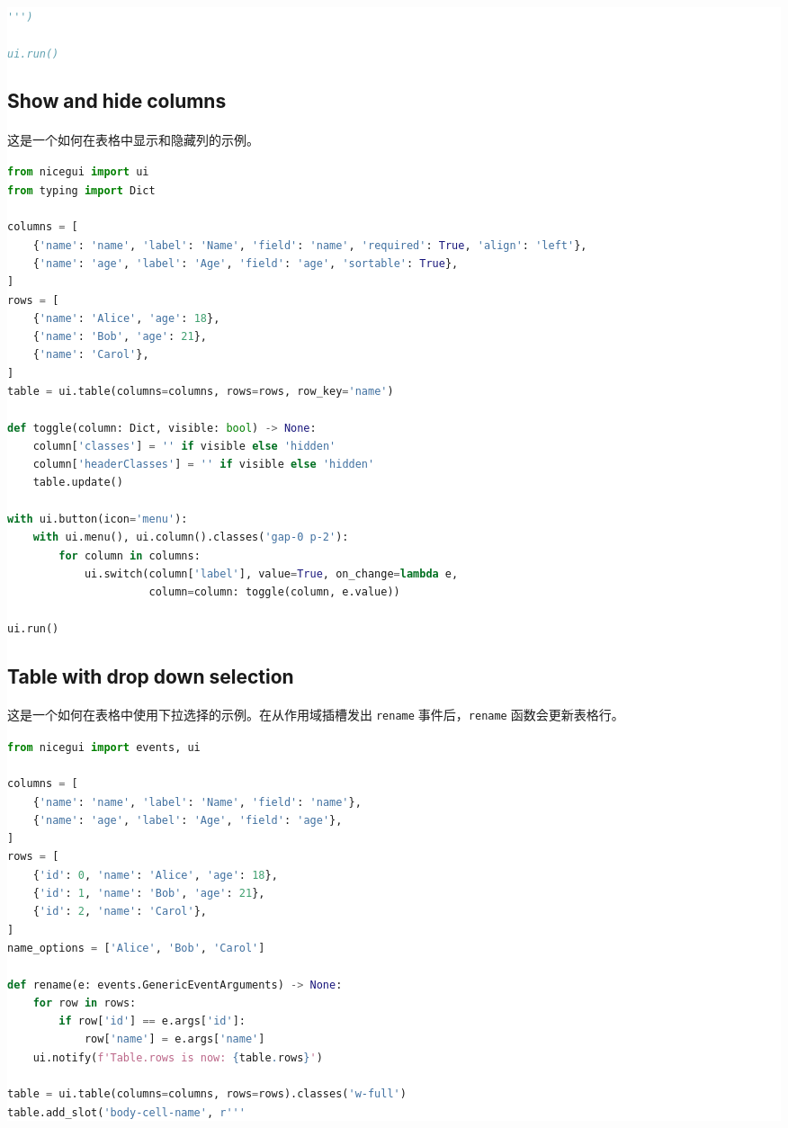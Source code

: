 ```python
''')

ui.run()
```

## Show and hide columns

这是一个如何在表格中显示和隐藏列的示例。

```python
from nicegui import ui
from typing import Dict

columns = [
    {'name': 'name', 'label': 'Name', 'field': 'name', 'required': True, 'align': 'left'},
    {'name': 'age', 'label': 'Age', 'field': 'age', 'sortable': True},
]
rows = [
    {'name': 'Alice', 'age': 18},
    {'name': 'Bob', 'age': 21},
    {'name': 'Carol'},
]
table = ui.table(columns=columns, rows=rows, row_key='name')

def toggle(column: Dict, visible: bool) -> None:
    column['classes'] = '' if visible else 'hidden'
    column['headerClasses'] = '' if visible else 'hidden'
    table.update()

with ui.button(icon='menu'):
    with ui.menu(), ui.column().classes('gap-0 p-2'):
        for column in columns:
            ui.switch(column['label'], value=True, on_change=lambda e,
                      column=column: toggle(column, e.value))

ui.run()
```

## Table with drop down selection

这是一个如何在表格中使用下拉选择的示例。在从作用域插槽发出 `rename` 事件后，`rename` 函数会更新表格行。

```python
from nicegui import events, ui

columns = [
    {'name': 'name', 'label': 'Name', 'field': 'name'},
    {'name': 'age', 'label': 'Age', 'field': 'age'},
]
rows = [
    {'id': 0, 'name': 'Alice', 'age': 18},
    {'id': 1, 'name': 'Bob', 'age': 21},
    {'id': 2, 'name': 'Carol'},
]
name_options = ['Alice', 'Bob', 'Carol']

def rename(e: events.GenericEventArguments) -> None:
    for row in rows:
        if row['id'] == e.args['id']:
            row['name'] = e.args['name']
    ui.notify(f'Table.rows is now: {table.rows}')

table = ui.table(columns=columns, rows=rows).classes('w-full')
table.add_slot('body-cell-name', r'''
```